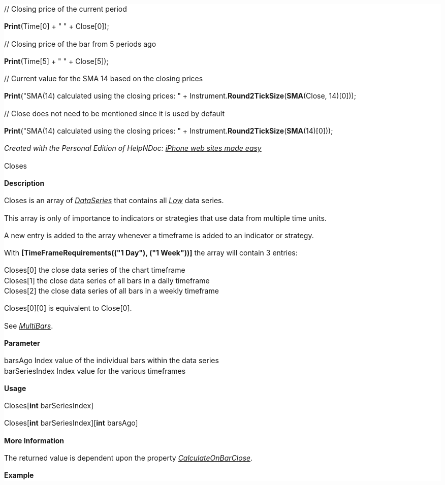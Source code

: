 // Closing price of the current period

**Print**(Time\[0\] + " " + Close\[0\]);

// Closing price of the bar from 5 periods ago

**Print**(Time\[5\] + " " + Close\[5\]);

// Current value for the SMA 14 based on the closing prices

**Print**("SMA(14) calculated using the closing prices: " +
Instrument.**Round2TickSize**(**SMA**(Close, 14)\[0\]));

// Close does not need to be mentioned since it is used by default

**Print**("SMA(14) calculated using the closing prices: " +
Instrument.**Round2TickSize**(**SMA**(14)\[0\]));

*Created with the Personal Edition of HelpNDoc: [*iPhone web sites made
easy*](http://www.helpndoc.com/feature-tour/iphone-website-generation)*

<span id="_topic_Closes" class="anchor"></span>Closes

**Description**

Closes is an array of [*DataSeries*](#_topic_Datenserien1) that contains
all [*Low*](#_topic_Low) data series.

This array is only of importance to indicators or strategies that use
data from multiple time units.

A new entry is added to the array whenever a timeframe is added to an
indicator or strategy.

With **\[TimeFrameRequirements(("1 Day"), ("1 Week"))\]** the array will
contain 3 entries:

Closes\[0\] the close data series of the chart timeframe\
Closes\[1\] the close data series of all bars in a daily timeframe\
Closes\[2\] the close data series of all bars in a weekly timeframe

Closes\[0\]\[0\] is equivalent to Close\[0\].

See [*MultiBars*](#_topic_Multibars).

**Parameter**

barsAgo Index value of the individual bars within the data series\
barSeriesIndex Index value for the various timeframes

**Usage**

Closes\[**int** barSeriesIndex\]

Closes\[**int** barSeriesIndex\]\[**int** barsAgo\]

**More Information**

The returned value is dependent upon the property
[*CalculateOnBarClose*](#_topic_CalculateOnBarClose).

**Example**
